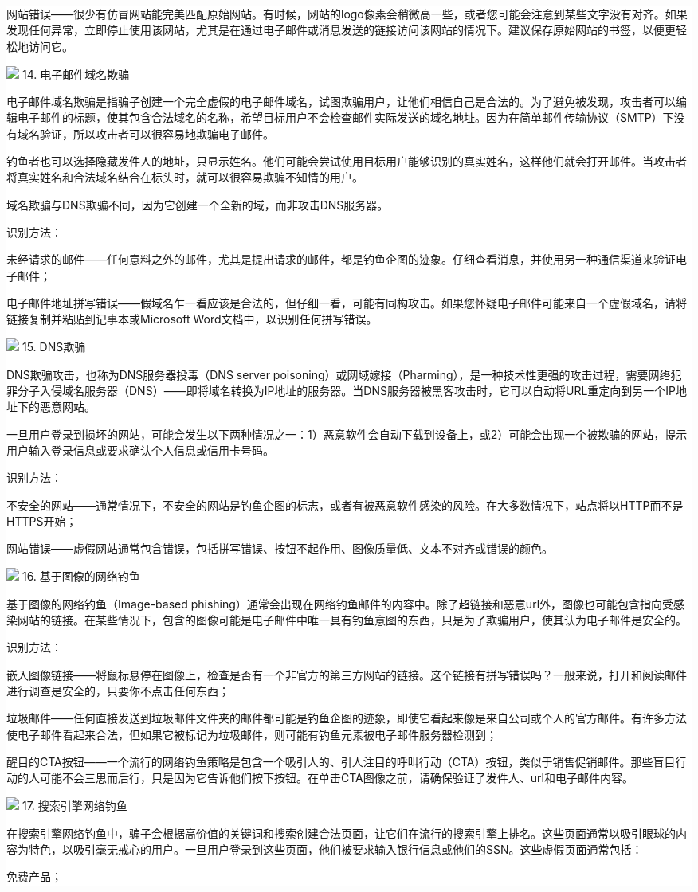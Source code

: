 网站错误——很少有仿冒网站能完美匹配原始网站。有时候，网站的logo像素会稍微高一些，或者您可能会注意到某些文字没有对齐。如果发现任何异常，立即停止使用该网站，尤其是在通过电子邮件或消息发送的链接访问该网站的情况下。建议保存原始网站的书签，以便更轻松地访问它。

![](http://hk-proxy.gitwarp.com/https://raw.githubusercontent.com/tuchuang9/tc1/refs/heads/main/public/20221122123708.png)
14. 电子邮件域名欺骗

电子邮件域名欺骗是指骗子创建一个完全虚假的电子邮件域名，试图欺骗用户，让他们相信自己是合法的。为了避免被发现，攻击者可以编辑电子邮件的标题，使其包含合法域名的名称，希望目标用户不会检查邮件实际发送的域名地址。因为在简单邮件传输协议（SMTP）下没有域名验证，所以攻击者可以很容易地欺骗电子邮件。

钓鱼者也可以选择隐藏发件人的地址，只显示姓名。他们可能会尝试使用目标用户能够识别的真实姓名，这样他们就会打开邮件。当攻击者将真实姓名和合法域名结合在标头时，就可以很容易欺骗不知情的用户。

域名欺骗与DNS欺骗不同，因为它创建一个全新的域，而非攻击DNS服务器。

识别方法：

未经请求的邮件——任何意料之外的邮件，尤其是提出请求的邮件，都是钓鱼企图的迹象。仔细查看消息，并使用另一种通信渠道来验证电子邮件；

电子邮件地址拼写错误——假域名乍一看应该是合法的，但仔细一看，可能有同构攻击。如果您怀疑电子邮件可能来自一个虚假域名，请将链接复制并粘贴到记事本或Microsoft
Word文档中，以识别任何拼写错误。

![](http://hk-proxy.gitwarp.com/https://raw.githubusercontent.com/tuchuang9/tc1/refs/heads/main/public/20221122123708.png)
15. DNS欺骗

DNS欺骗攻击，也称为DNS服务器投毒（DNS server
poisoning）或网域嫁接（Pharming），是一种技术性更强的攻击过程，需要网络犯罪分子入侵域名服务器（DNS）——即将域名转换为IP地址的服务器。当DNS服务器被黑客攻击时，它可以自动将URL重定向到另一个IP地址下的恶意网站。

一旦用户登录到损坏的网站，可能会发生以下两种情况之一：1）恶意软件会自动下载到设备上，或2）可能会出现一个被欺骗的网站，提示用户输入登录信息或要求确认个人信息或信用卡号码。

识别方法：

不安全的网站——通常情况下，不安全的网站是钓鱼企图的标志，或者有被恶意软件感染的风险。在大多数情况下，站点将以HTTP而不是HTTPS开始；

网站错误——虚假网站通常包含错误，包括拼写错误、按钮不起作用、图像质量低、文本不对齐或错误的颜色。

![](http://hk-proxy.gitwarp.com/https://raw.githubusercontent.com/tuchuang9/tc1/refs/heads/main/public/20221122123708.png)
16. 基于图像的网络钓鱼

基于图像的网络钓鱼（Image-based
phishing）通常会出现在网络钓鱼邮件的内容中。除了超链接和恶意url外，图像也可能包含指向受感染网站的链接。在某些情况下，包含的图像可能是电子邮件中唯一具有钓鱼意图的东西，只是为了欺骗用户，使其认为电子邮件是安全的。

识别方法：

嵌入图像链接——将鼠标悬停在图像上，检查是否有一个非官方的第三方网站的链接。这个链接有拼写错误吗？一般来说，打开和阅读邮件进行调查是安全的，只要你不点击任何东西；

垃圾邮件——任何直接发送到垃圾邮件文件夹的邮件都可能是钓鱼企图的迹象，即使它看起来像是来自公司或个人的官方邮件。有许多方法使电子邮件看起来合法，但如果它被标记为垃圾邮件，则可能有钓鱼元素被电子邮件服务器检测到；

醒目的CTA按钮——一个流行的网络钓鱼策略是包含一个吸引人的、引人注目的呼叫行动（CTA）按钮，类似于销售促销邮件。那些盲目行动的人可能不会三思而后行，只是因为它告诉他们按下按钮。在单击CTA图像之前，请确保验证了发件人、url和电子邮件内容。

![](http://hk-proxy.gitwarp.com/https://raw.githubusercontent.com/tuchuang9/tc1/refs/heads/main/public/20221122123708.png)
17. 搜索引擎网络钓鱼

在搜索引擎网络钓鱼中，骗子会根据高价值的关键词和搜索创建合法页面，让它们在流行的搜索引擎上排名。这些页面通常以吸引眼球的内容为特色，以吸引毫无戒心的用户。一旦用户登录到这些页面，他们被要求输入银行信息或他们的SSN。这些虚假页面通常包括：

免费产品；
